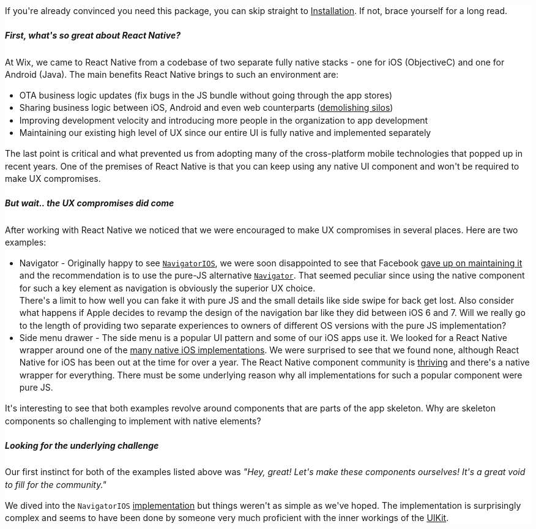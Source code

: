 If you're already convinced you need this package, you can skip straight to [Installation](#installation). If not, brace yourself for a long read.

##### First, what's so great about React Native?

At Wix, we came to React Native from a codebase of two separate fully native stacks - one for iOS (ObjectiveC) and one for Android (Java). The main benefits React Native brings to such an environment are:

 * OTA business logic updates (fix bugs in the JS bundle without going through the app stores)
 * Sharing business logic between iOS, Android and even web counterparts ([demolishing silos](http://techcrunch.com/2015/08/26/facebook-react-native/))
 * Improving development velocity and introducing more people in the organization to app development
 * Maintaining our existing high level of UX since our entire UI is fully native and implemented separately

The last point is critical and what prevented us from adopting many of the cross-platform mobile technologies that popped up in recent years. One of the premises of React Native is that you can keep using any native UI component and won't be required to make UX compromises.

##### But wait.. the UX compromises did come

After working with React Native we noticed that we were encouraged to make UX compromises in several places. Here are two examples:

 * Navigator - Originally happy to see [`NavigatorIOS`](https://facebook.github.io/react-native/docs/navigatorios.html#content), we were soon disappointed to see that Facebook [gave up on maintaining it](https://facebook.github.io/react-native/docs/navigator-comparison.html#content) and the recommendation is to use the pure-JS alternative [`Navigator`](https://facebook.github.io/react-native/docs/navigator.html#content). That seemed peculiar since using the native component for such a key element as navigation is obviously the superior UX choice. <br> There's a limit to how well you can fake it with pure JS and the small details like side swipe for back get lost. Also consider what happens if Apple decides to revamp the design of the navigation bar like they did between iOS 6 and 7. Will we really go to the length of providing two separate experiences to owners of different OS versions with the pure JS implementation?
 * Side menu drawer - The side menu is a popular UI pattern and some of our iOS apps use it. We looked for a React Native wrapper around one of the [many native iOS implementations](https://www.cocoacontrols.com/search?q=drawer). We were surprised to see that we found none, although React Native for iOS has been out at the time for over a year. The React Native component community is [thriving](https://react.parts/native) and there's a native wrapper for everything. There must be some underlying reason why all implementations for such a popular component were pure JS.

It's interesting to see that both examples revolve around components that are parts of the app skeleton. Why are skeleton components so challenging to implement with native elements?

##### Looking for the underlying challenge

Our first instinct for both of the examples listed above was *"Hey, great! Let's make these components ourselves! It's a great void to fill for the community."*

We dived into the `NavigatorIOS` [implementation](https://github.com/facebook/react-native/blob/master/React/Views/RCTNavigator.m) but things weren't as simple as we've hoped. The implementation is surprisingly complex and seems to have been done by someone very much proficient with the inner workings of the [UIKit](https://developer.apple.com/library/ios/documentation/UIKit/Reference/UIKit_Framework/).
